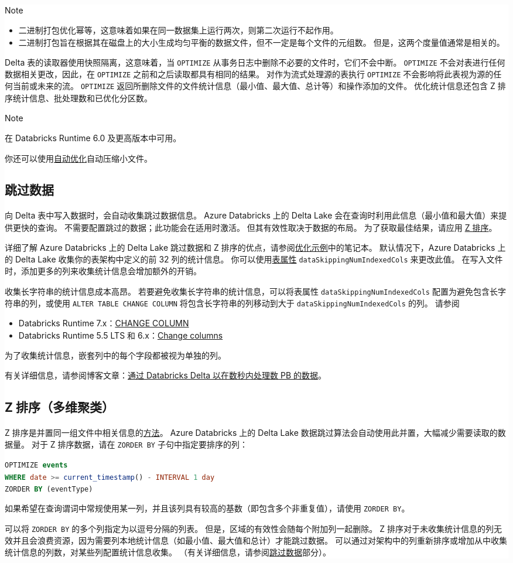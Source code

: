 > [!NOTE]
>
> * 二进制打包优化幂等，这意味着如果在同一数据集上运行两次，则第二次运行不起作用。
> * 二进制打包旨在根据其在磁盘上的大小生成均匀平衡的数据文件，但不一定是每个文件的元组数。 但是，这两个度量值通常是相关的。

Delta 表的读取器使用快照隔离，这意味着，当 `OPTIMIZE` 从事务日志中删除不必要的文件时，它们不会中断。 `OPTIMIZE` 不会对表进行任何数据相关更改，因此，在 `OPTIMIZE` 之前和之后读取都具有相同的结果。 对作为流式处理源的表执行 `OPTIMIZE` 不会影响将此表视为源的任何当前或未来的流。 `OPTIMIZE` 返回所删除文件的文件统计信息（最小值、最大值、总计等）和操作添加的文件。 优化统计信息还包含 Z 排序统计信息、批处理数和已优化分区数。

> [!NOTE]
>
> 在 Databricks Runtime 6.0 及更高版本中可用。

你还可以使用[自动优化](auto-optimize.md)自动压缩小文件。

## <a name="data-skipping"></a><a id="data-skipping"> </a><a id="delta-data-skipping"> </a>跳过数据

向 Delta 表中写入数据时，会自动收集跳过数据信息。 Azure Databricks 上的 Delta Lake 会在查询时利用此信息（最小值和最大值）来提供更快的查询。 不需要配置跳过的数据；此功能会在适用时激活。 但其有效性取决于数据的布局。 为了获取最佳结果，请应用 [Z 排序](#delta-zorder)。

详细了解 Azure Databricks 上的 Delta Lake 跳过数据和 Z 排序的优点，请参阅[优化示例](optimization-examples.md)中的笔记本。 默认情况下，Azure Databricks 上的 Delta Lake 收集你的表架构中定义的前 32 列的统计信息。 你可以使用[表属性](../delta-batch.md#table-properties) ``dataSkippingNumIndexedCols`` 来更改此值。 在写入文件时，添加更多的列来收集统计信息会增加额外的开销。

收集长字符串的统计信息成本高昂。 若要避免收集长字符串的统计信息，可以将表属性 ``dataSkippingNumIndexedCols`` 配置为避免包含长字符串的列，或使用 ``ALTER TABLE CHANGE COLUMN`` 将包含长字符串的列移动到大于 ``dataSkippingNumIndexedCols`` 的列。 请参阅

* Databricks Runtime 7.x：[CHANGE COLUMN](../../spark/latest/spark-sql/language-manual/sql-ref-syntax-ddl-alter-table.md#change-column)
* Databricks Runtime 5.5 LTS 和 6.x：[Change columns](../../spark/2.x/spark-sql/language-manual/alter-table-or-view.md#change-columns)

为了收集统计信息，嵌套列中的每个字段都被视为单独的列。

有关详细信息，请参阅博客文章：[通过 Databricks Delta 以在数秒内处理数 PB 的数据](https://databricks.com/blog/2018/07/31/processing-petabytes-of-data-in-seconds-with-databricks-delta.html)。

## <a name="z-ordering-multi-dimensional-clustering"></a><a id="delta-zorder"> </a><a id="z-ordering-multi-dimensional-clustering"> </a>Z 排序（多维聚类）

Z 排序是并置同一组文件中相关信息的[方法](https://en.wikipedia.org/wiki/Z-order_curve)。 Azure Databricks 上的 Delta Lake 数据跳过算法会自动使用此并置，大幅减少需要读取的数据量。 对于 Z 排序数据，请在 `ZORDER BY` 子句中指定要排序的列：

```sql
OPTIMIZE events
WHERE date >= current_timestamp() - INTERVAL 1 day
ZORDER BY (eventType)
```

如果希望在查询谓词中常规使用某一列，并且该列具有较高的基数（即包含多个非重复值），请使用 `ZORDER BY`。

可以将 `ZORDER BY` 的多个列指定为以逗号分隔的列表。 但是，区域的有效性会随每个附加列一起删除。 Z 排序对于未收集统计信息的列无效并且会浪费资源，因为需要列本地统计信息（如最小值、最大值和总计）才能跳过数据。 可以通过对架构中的列重新排序或增加从中收集统计信息的列数，对某些列配置统计信息收集。 （有关详细信息，请参阅[跳过数据](#delta-data-skipping)部分）。
